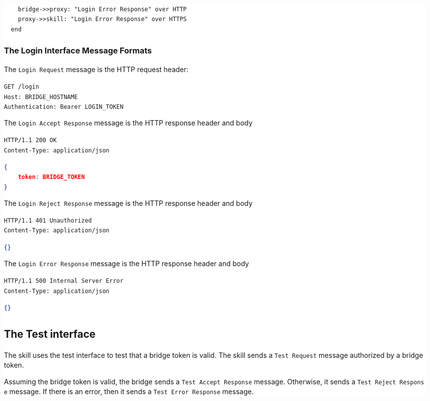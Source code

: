 ```mermaid
    bridge->>proxy: "Login Error Response" over HTTP
    proxy->>skill: "Login Error Response" over HTTPS
  end
```

### The Login Interface Message Formats

The `Login Request` message is the HTTP request header:

```http
GET /login
Host: BRIDGE_HOSTNAME
Authentication: Bearer LOGIN_TOKEN
```

The `Login Accept Response` message is the HTTP response header and body

```http
HTTP/1.1 200 OK
Content-Type: application/json
```

```json
{
    token: BRIDGE_TOKEN
}
```

The `Login Reject Response` message is the HTTP response header and body

```http
HTTP/1.1 401 Unauthorized
Content-Type: application/json
```

```json
{}
```

The `Login Error Response` message is the HTTP response header and body

```http
HTTP/1.1 500 Internal Server Error
Content-Type: application/json
```

```json
{}
```

## The Test interface

The skill uses the test interface to test that a bridge token is valid. The skill sends a `Test Request` message authorized by a bridge token.

Assuming the bridge token is valid, the bridge sends a `Test Accept Response` message. Otherwise, it sends a `Test Reject Response` message. If there is an error, then it sends a `Test Error Response` message.
